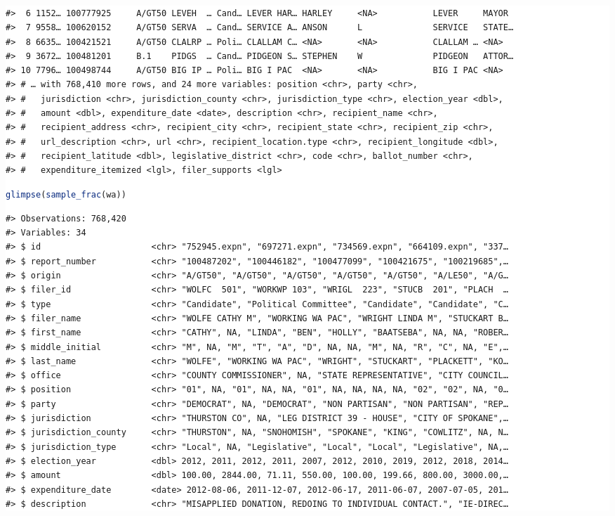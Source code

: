 ```
#>  6 1152… 100777925     A/GT50 LEVEH  … Cand… LEVER HAR… HARLEY     <NA>           LEVER     MAYOR 
#>  7 9558… 100620152     A/GT50 SERVA  … Cand… SERVICE A… ANSON      L              SERVICE   STATE…
#>  8 6635… 100421521     A/GT50 CLALRP … Poli… CLALLAM C… <NA>       <NA>           CLALLAM … <NA>  
#>  9 3672… 100481201     B.1    PIDGS  … Cand… PIDGEON S… STEPHEN    W              PIDGEON   ATTOR…
#> 10 7796… 100498744     A/GT50 BIG IP … Poli… BIG I PAC  <NA>       <NA>           BIG I PAC <NA>  
#> # … with 768,410 more rows, and 24 more variables: position <chr>, party <chr>,
#> #   jurisdiction <chr>, jurisdiction_county <chr>, jurisdiction_type <chr>, election_year <dbl>,
#> #   amount <dbl>, expenditure_date <date>, description <chr>, recipient_name <chr>,
#> #   recipient_address <chr>, recipient_city <chr>, recipient_state <chr>, recipient_zip <chr>,
#> #   url_description <chr>, url <chr>, recipient_location.type <chr>, recipient_longitude <dbl>,
#> #   recipient_latitude <dbl>, legislative_district <chr>, code <chr>, ballot_number <chr>,
#> #   expenditure_itemized <lgl>, filer_supports <lgl>
```

```r
glimpse(sample_frac(wa))
```

```
#> Observations: 768,420
#> Variables: 34
#> $ id                      <chr> "752945.expn", "697271.expn", "734569.expn", "664109.expn", "337…
#> $ report_number           <chr> "100487202", "100446182", "100477099", "100421675", "100219685",…
#> $ origin                  <chr> "A/GT50", "A/GT50", "A/GT50", "A/GT50", "A/GT50", "A/LE50", "A/G…
#> $ filer_id                <chr> "WOLFC  501", "WORKWP 103", "WRIGL  223", "STUCB  201", "PLACH  …
#> $ type                    <chr> "Candidate", "Political Committee", "Candidate", "Candidate", "C…
#> $ filer_name              <chr> "WOLFE CATHY M", "WORKING WA PAC", "WRIGHT LINDA M", "STUCKART B…
#> $ first_name              <chr> "CATHY", NA, "LINDA", "BEN", "HOLLY", "BAATSEBA", NA, NA, "ROBER…
#> $ middle_initial          <chr> "M", NA, "M", "T", "A", "D", NA, NA, "M", NA, "R", "C", NA, "E",…
#> $ last_name               <chr> "WOLFE", "WORKING WA PAC", "WRIGHT", "STUCKART", "PLACKETT", "KO…
#> $ office                  <chr> "COUNTY COMMISSIONER", NA, "STATE REPRESENTATIVE", "CITY COUNCIL…
#> $ position                <chr> "01", NA, "01", NA, NA, "01", NA, NA, NA, NA, "02", "02", NA, "0…
#> $ party                   <chr> "DEMOCRAT", NA, "DEMOCRAT", "NON PARTISAN", "NON PARTISAN", "REP…
#> $ jurisdiction            <chr> "THURSTON CO", NA, "LEG DISTRICT 39 - HOUSE", "CITY OF SPOKANE",…
#> $ jurisdiction_county     <chr> "THURSTON", NA, "SNOHOMISH", "SPOKANE", "KING", "COWLITZ", NA, N…
#> $ jurisdiction_type       <chr> "Local", NA, "Legislative", "Local", "Local", "Legislative", NA,…
#> $ election_year           <dbl> 2012, 2011, 2012, 2011, 2007, 2012, 2010, 2019, 2012, 2018, 2014…
#> $ amount                  <dbl> 100.00, 2844.00, 71.11, 550.00, 100.00, 199.66, 800.00, 3000.00,…
#> $ expenditure_date        <date> 2012-08-06, 2011-12-07, 2012-06-17, 2011-06-07, 2007-07-05, 201…
#> $ description             <chr> "MISAPPLIED DONATION, REDOING TO INDIVIDUAL CONTACT.", "IE-DIREC…
```